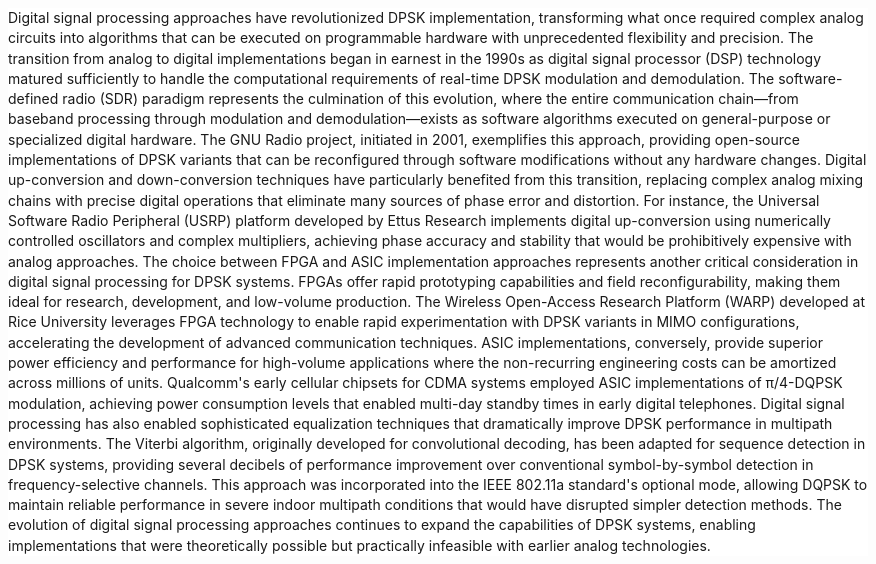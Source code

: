 Digital signal processing approaches have revolutionized DPSK implementation, transforming what once required complex analog circuits into algorithms that can be executed on programmable hardware with unprecedented flexibility and precision. The transition from analog to digital implementations began in earnest in the 1990s as digital signal processor (DSP) technology matured sufficiently to handle the computational requirements of real-time DPSK modulation and demodulation. The software-defined radio (SDR) paradigm represents the culmination of this evolution, where the entire communication chain—from baseband processing through modulation and demodulation—exists as software algorithms executed on general-purpose or specialized digital hardware. The GNU Radio project, initiated in 2001, exemplifies this approach, providing open-source implementations of DPSK variants that can be reconfigured through software modifications without any hardware changes. Digital up-conversion and down-conversion techniques have particularly benefited from this transition, replacing complex analog mixing chains with precise digital operations that eliminate many sources of phase error and distortion. For instance, the Universal Software Radio Peripheral (USRP) platform developed by Ettus Research implements digital up-conversion using numerically controlled oscillators and complex multipliers, achieving phase accuracy and stability that would be prohibitively expensive with analog approaches. The choice between FPGA and ASIC implementation approaches represents another critical consideration in digital signal processing for DPSK systems. FPGAs offer rapid prototyping capabilities and field reconfigurability, making them ideal for research, development, and low-volume production. The Wireless Open-Access Research Platform (WARP) developed at Rice University leverages FPGA technology to enable rapid experimentation with DPSK variants in MIMO configurations, accelerating the development of advanced communication techniques. ASIC implementations, conversely, provide superior power efficiency and performance for high-volume applications where the non-recurring engineering costs can be amortized across millions of units. Qualcomm's early cellular chipsets for CDMA systems employed ASIC implementations of π/4-DQPSK modulation, achieving power consumption levels that enabled multi-day standby times in early digital telephones. Digital signal processing has also enabled sophisticated equalization techniques that dramatically improve DPSK performance in multipath environments. The Viterbi algorithm, originally developed for convolutional decoding, has been adapted for sequence detection in DPSK systems, providing several decibels of performance improvement over conventional symbol-by-symbol detection in frequency-selective channels. This approach was incorporated into the IEEE 802.11a standard's optional mode, allowing DQPSK to maintain reliable performance in severe indoor multipath conditions that would have disrupted simpler detection methods. The evolution of digital signal processing approaches continues to expand the capabilities of DPSK systems, enabling implementations that were theoretically possible but practically infeasible with earlier analog technologies.
